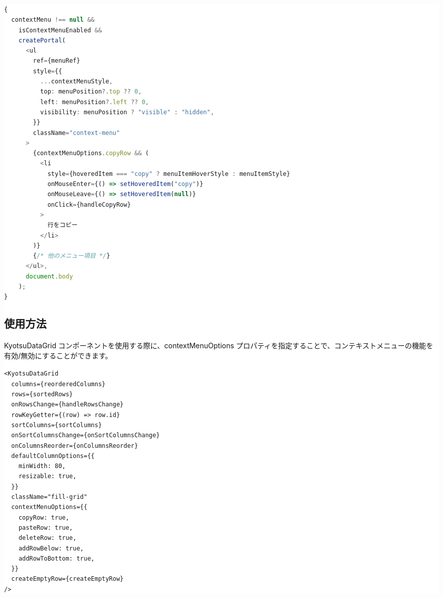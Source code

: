 ```typescript
{
  contextMenu !== null &&
    isContextMenuEnabled &&
    createPortal(
      <ul
        ref={menuRef}
        style={{
          ...contextMenuStyle,
          top: menuPosition?.top ?? 0,
          left: menuPosition?.left ?? 0,
          visibility: menuPosition ? "visible" : "hidden",
        }}
        className="context-menu"
      >
        {contextMenuOptions.copyRow && (
          <li
            style={hoveredItem === "copy" ? menuItemHoverStyle : menuItemStyle}
            onMouseEnter={() => setHoveredItem("copy")}
            onMouseLeave={() => setHoveredItem(null)}
            onClick={handleCopyRow}
          >
            行をコピー
          </li>
        )}
        {/* 他のメニュー項目 */}
      </ul>,
      document.body
    );
}
```

## 使用方法

KyotsuDataGrid コンポーネントを使用する際に、contextMenuOptions プロパティを指定することで、コンテキストメニューの機能を有効/無効にすることができます。

```tsx
<KyotsuDataGrid
  columns={reorderedColumns}
  rows={sortedRows}
  onRowsChange={handleRowsChange}
  rowKeyGetter={(row) => row.id}
  sortColumns={sortColumns}
  onSortColumnsChange={onSortColumnsChange}
  onColumnsReorder={onColumnsReorder}
  defaultColumnOptions={{
    minWidth: 80,
    resizable: true,
  }}
  className="fill-grid"
  contextMenuOptions={{
    copyRow: true,
    pasteRow: true,
    deleteRow: true,
    addRowBelow: true,
    addRowToBottom: true,
  }}
  createEmptyRow={createEmptyRow}
/>
```
